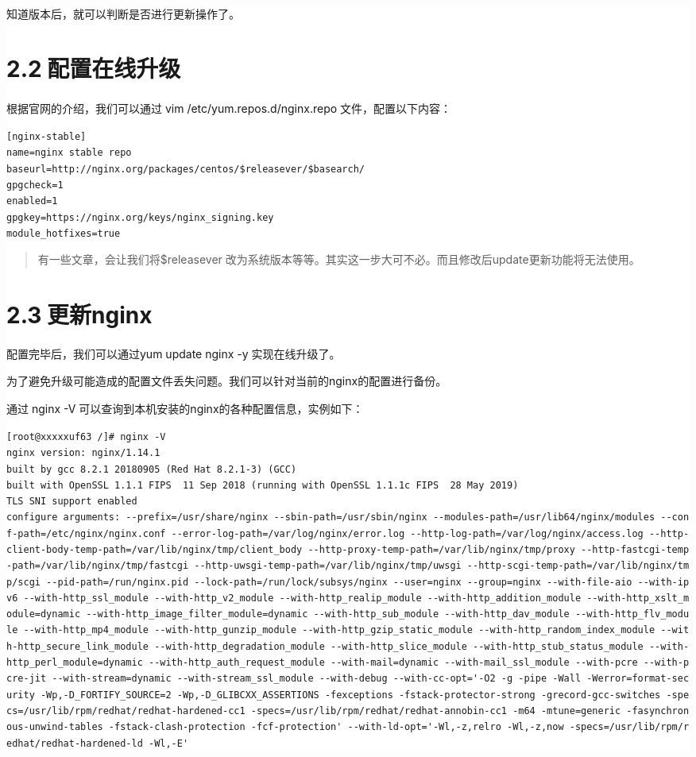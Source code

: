 知道版本后，就可以判断是否进行更新操作了。

# 2.2 配置在线升级

根据官网的介绍，我们可以通过 vim
/etc/yum.repos.d/nginx.repo 文件，配置以下内容：

```
[nginx-stable]
name=nginx stable repo
baseurl=http://nginx.org/packages/centos/$releasever/$basearch/
gpgcheck=1
enabled=1
gpgkey=https://nginx.org/keys/nginx_signing.key
module_hotfixes=true
```

> 有一些文章，会让我们将$releasever 改为系统版本等等。其实这一步大可不必。而且修改后update更新功能将无法使用。

# 2.3 更新nginx

配置完毕后，我们可以通过yum update nginx -y 实现在线升级了。

为了避免升级可能造成的配置文件丢失问题。我们可以针对当前的nginx的配置进行备份。

通过 nginx -V 可以查询到本机安装的nginx的各种配置信息，实例如下：

```shell
[root@xxxxxuf63 /]# nginx -V
nginx version: nginx/1.14.1
built by gcc 8.2.1 20180905 (Red Hat 8.2.1-3) (GCC)
built with OpenSSL 1.1.1 FIPS  11 Sep 2018 (running with OpenSSL 1.1.1c FIPS  28 May 2019)
TLS SNI support enabled
configure arguments: --prefix=/usr/share/nginx --sbin-path=/usr/sbin/nginx --modules-path=/usr/lib64/nginx/modules --conf-path=/etc/nginx/nginx.conf --error-log-path=/var/log/nginx/error.log --http-log-path=/var/log/nginx/access.log --http-client-body-temp-path=/var/lib/nginx/tmp/client_body --http-proxy-temp-path=/var/lib/nginx/tmp/proxy --http-fastcgi-temp-path=/var/lib/nginx/tmp/fastcgi --http-uwsgi-temp-path=/var/lib/nginx/tmp/uwsgi --http-scgi-temp-path=/var/lib/nginx/tmp/scgi --pid-path=/run/nginx.pid --lock-path=/run/lock/subsys/nginx --user=nginx --group=nginx --with-file-aio --with-ipv6 --with-http_ssl_module --with-http_v2_module --with-http_realip_module --with-http_addition_module --with-http_xslt_module=dynamic --with-http_image_filter_module=dynamic --with-http_sub_module --with-http_dav_module --with-http_flv_module --with-http_mp4_module --with-http_gunzip_module --with-http_gzip_static_module --with-http_random_index_module --with-http_secure_link_module --with-http_degradation_module --with-http_slice_module --with-http_stub_status_module --with-http_perl_module=dynamic --with-http_auth_request_module --with-mail=dynamic --with-mail_ssl_module --with-pcre --with-pcre-jit --with-stream=dynamic --with-stream_ssl_module --with-debug --with-cc-opt='-O2 -g -pipe -Wall -Werror=format-security -Wp,-D_FORTIFY_SOURCE=2 -Wp,-D_GLIBCXX_ASSERTIONS -fexceptions -fstack-protector-strong -grecord-gcc-switches -specs=/usr/lib/rpm/redhat/redhat-hardened-cc1 -specs=/usr/lib/rpm/redhat/redhat-annobin-cc1 -m64 -mtune=generic -fasynchronous-unwind-tables -fstack-clash-protection -fcf-protection' --with-ld-opt='-Wl,-z,relro -Wl,-z,now -specs=/usr/lib/rpm/redhat/redhat-hardened-ld -Wl,-E'
```
